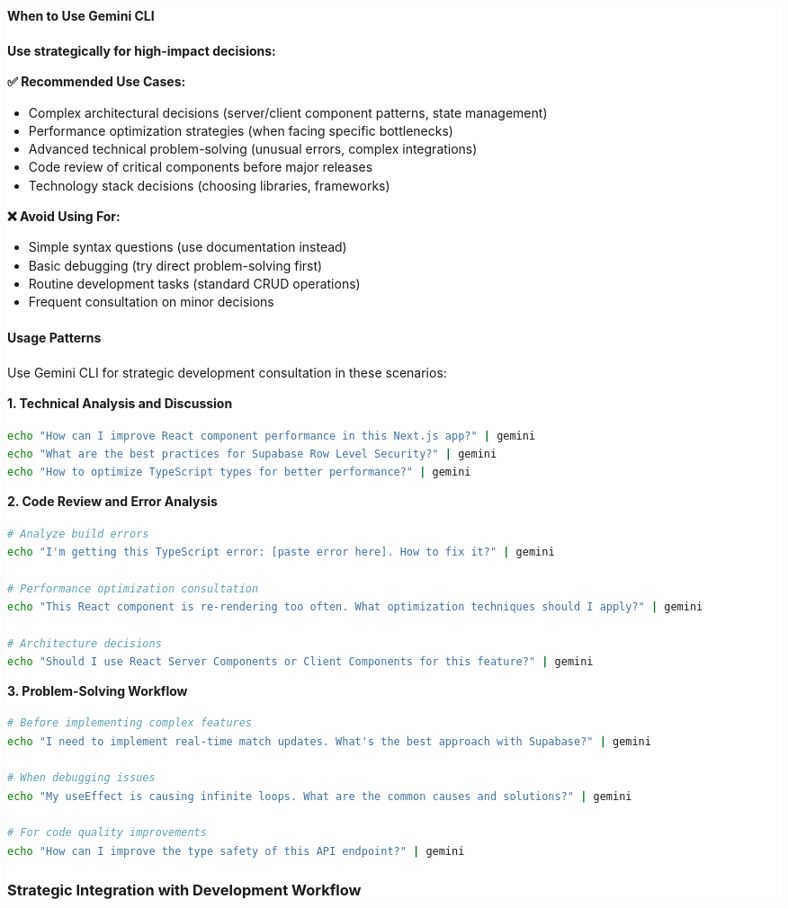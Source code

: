 #### When to Use Gemini CLI
**Use strategically for high-impact decisions:**

**✅ Recommended Use Cases:**
- Complex architectural decisions (server/client component patterns, state management)
- Performance optimization strategies (when facing specific bottlenecks)
- Advanced technical problem-solving (unusual errors, complex integrations)
- Code review of critical components before major releases
- Technology stack decisions (choosing libraries, frameworks)

**❌ Avoid Using For:**
- Simple syntax questions (use documentation instead)
- Basic debugging (try direct problem-solving first)
- Routine development tasks (standard CRUD operations)
- Frequent consultation on minor decisions

#### Usage Patterns
Use Gemini CLI for strategic development consultation in these scenarios:

**1. Technical Analysis and Discussion**
```bash
echo "How can I improve React component performance in this Next.js app?" | gemini
echo "What are the best practices for Supabase Row Level Security?" | gemini
echo "How to optimize TypeScript types for better performance?" | gemini
```

**2. Code Review and Error Analysis**
```bash
# Analyze build errors
echo "I'm getting this TypeScript error: [paste error here]. How to fix it?" | gemini

# Performance optimization consultation
echo "This React component is re-rendering too often. What optimization techniques should I apply?" | gemini

# Architecture decisions
echo "Should I use React Server Components or Client Components for this feature?" | gemini
```

**3. Problem-Solving Workflow**
```bash
# Before implementing complex features
echo "I need to implement real-time match updates. What's the best approach with Supabase?" | gemini

# When debugging issues
echo "My useEffect is causing infinite loops. What are the common causes and solutions?" | gemini

# For code quality improvements
echo "How can I improve the type safety of this API endpoint?" | gemini
```

### Strategic Integration with Development Workflow
